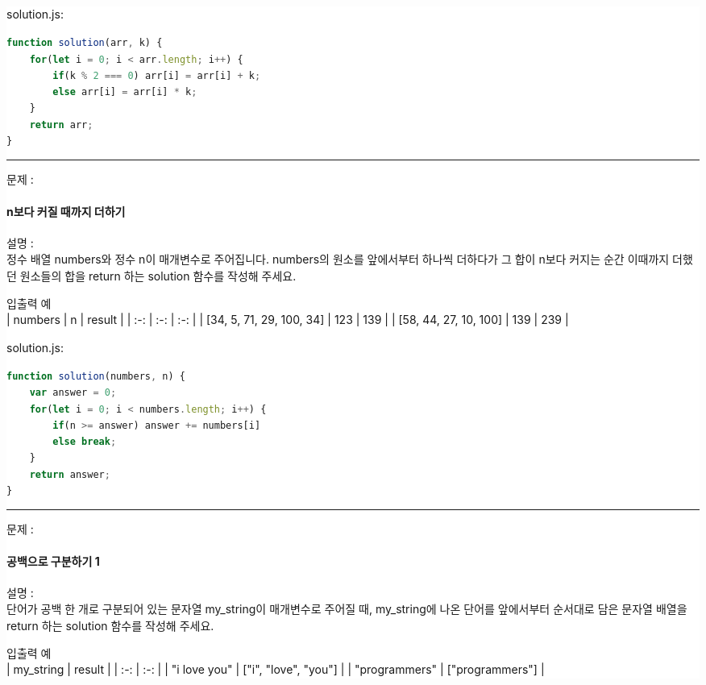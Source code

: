 solution.js:
```javascript
function solution(arr, k) {
    for(let i = 0; i < arr.length; i++) {
        if(k % 2 === 0) arr[i] = arr[i] + k;
        else arr[i] = arr[i] * k;
    }
    return arr;
}
```

---

문제 :  
#### n보다 커질 때까지 더하기 

설명 :  
정수 배열 numbers와 정수 n이 매개변수로 주어집니다. numbers의 원소를 앞에서부터 하나씩 더하다가 그 합이 n보다 커지는 순간 이때까지 더했던 원소들의 합을 return 하는 solution 함수를 작성해 주세요.

입출력 예  
| numbers | n | result |
| :-: | :-: | :-: |
| [34, 5, 71, 29, 100, 34] | 123 | 139 |
| [58, 44, 27, 10, 100] | 139 | 239 |

solution.js:
```javascript
function solution(numbers, n) {
    var answer = 0;
    for(let i = 0; i < numbers.length; i++) {
        if(n >= answer) answer += numbers[i]
        else break;
    }
    return answer;
}
```

---

문제 :  
#### 공백으로 구분하기 1 

설명 :  
단어가 공백 한 개로 구분되어 있는 문자열 my_string이 매개변수로 주어질 때, my_string에 나온 단어를 앞에서부터 순서대로 담은 문자열 배열을 return 하는 solution 함수를 작성해 주세요.

입출력 예  
| my_string | result |
| :-: | :-: | 
| "i love you" | ["i", "love", "you"] |
| "programmers" | ["programmers"] |

